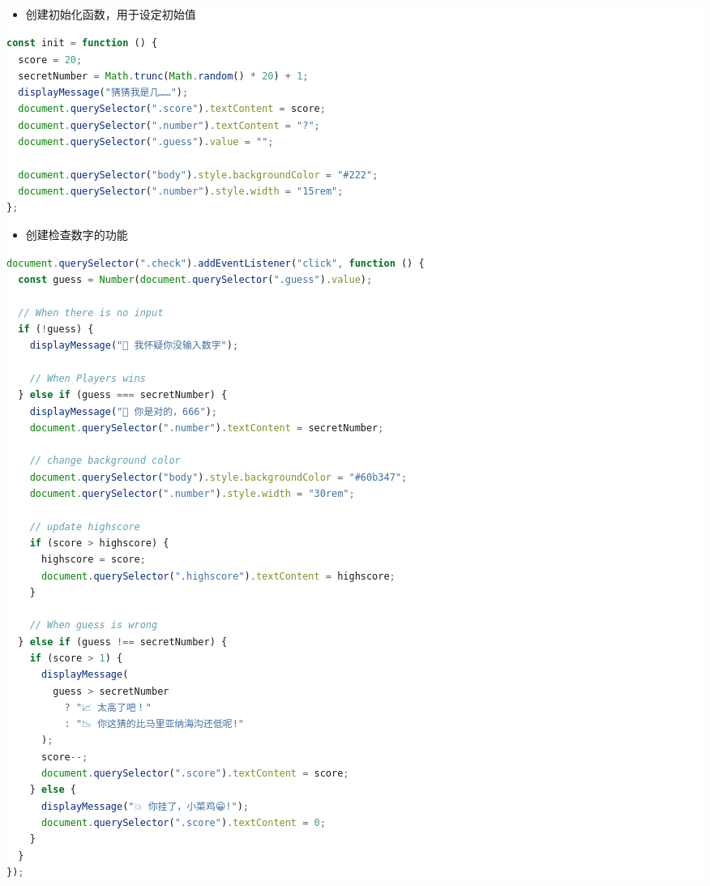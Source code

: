 - 创建初始化函数，用于设定初始值

```jsx
const init = function () {
  score = 20;
  secretNumber = Math.trunc(Math.random() * 20) + 1;
  displayMessage("猜猜我是几……");
  document.querySelector(".score").textContent = score;
  document.querySelector(".number").textContent = "?";
  document.querySelector(".guess").value = "";

  document.querySelector("body").style.backgroundColor = "#222";
  document.querySelector(".number").style.width = "15rem";
};
```

- 创建检查数字的功能

```jsx
document.querySelector(".check").addEventListener("click", function () {
  const guess = Number(document.querySelector(".guess").value);

  // When there is no input
  if (!guess) {
    displayMessage("🤔 我怀疑你没输入数字");

    // When Players wins
  } else if (guess === secretNumber) {
    displayMessage("🎉 你是对的，666");
    document.querySelector(".number").textContent = secretNumber;

    // change background color
    document.querySelector("body").style.backgroundColor = "#60b347";
    document.querySelector(".number").style.width = "30rem";

    // update highscore
    if (score > highscore) {
      highscore = score;
      document.querySelector(".highscore").textContent = highscore;
    }

    // When guess is wrong
  } else if (guess !== secretNumber) {
    if (score > 1) {
      displayMessage(
        guess > secretNumber
          ? "📈 太高了吧！"
          : "📉 你这猜的比马里亚纳海沟还低呢!"
      );
      score--;
      document.querySelector(".score").textContent = score;
    } else {
      displayMessage("💥 你挂了，小菜鸡😁!");
      document.querySelector(".score").textContent = 0;
    }
  }
});
```
